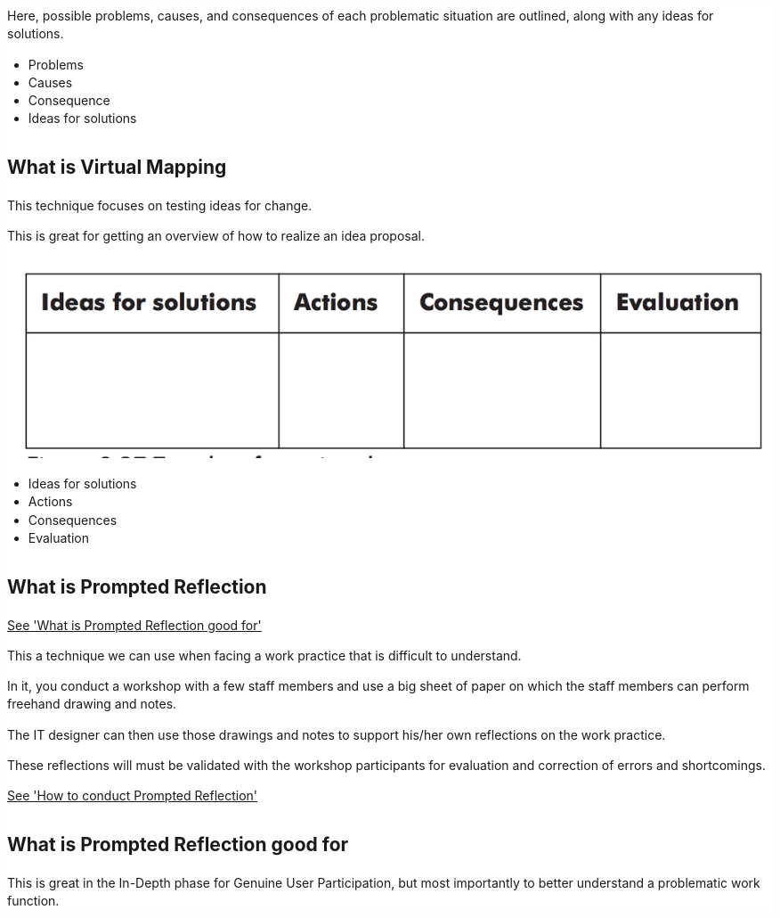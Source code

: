 Here, possible problems, causes, and consequences of each problematic situation are outlined, along with any ideas for solutions.

- Problems
- Causes
- Consequence
- Ideas for solutions

## What is Virtual Mapping

This technique focuses on testing ideas for change.

This is great for getting an overview of how to realize an idea proposal.

![Virtual Map](https://github.com/wessberg/notes/raw/master/BPOWP/asset/virtual_maps.png)

- Ideas for solutions
- Actions
- Consequences
- Evaluation

## What is Prompted Reflection

[See 'What is Prompted Reflection good for'](#what-is-prompted-reflection-good-for)

This a technique we can use when facing a work practice that is difficult to understand.

In it, you conduct a workshop with a few staff members and use a big sheet of paper on which the staff members can perform freehand drawing and notes.

The IT designer can then use those drawings and notes to support his/her own reflections on the work practice.

These reflections will must be validated with the workshop participants for evaluation and correction of errors and shortcomings.

[See 'How to conduct Prompted Reflection'](#how-to-conduct-prompted-reflection)

## What is Prompted Reflection good for

This is great in the In-Depth phase for Genuine User Participation, but most importantly to better understand a problematic work function.
